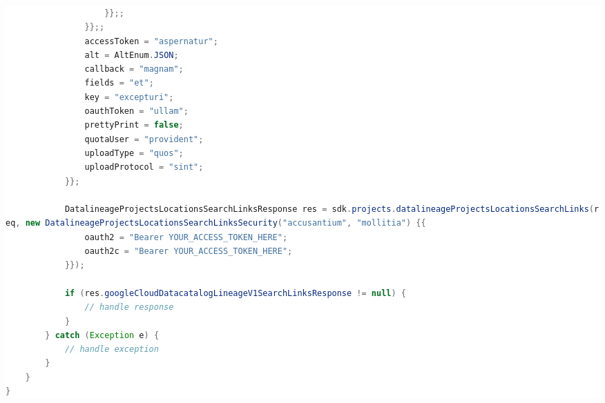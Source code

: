```java
                    }};;
                }};;
                accessToken = "aspernatur";
                alt = AltEnum.JSON;
                callback = "magnam";
                fields = "et";
                key = "excepturi";
                oauthToken = "ullam";
                prettyPrint = false;
                quotaUser = "provident";
                uploadType = "quos";
                uploadProtocol = "sint";
            }};            

            DatalineageProjectsLocationsSearchLinksResponse res = sdk.projects.datalineageProjectsLocationsSearchLinks(req, new DatalineageProjectsLocationsSearchLinksSecurity("accusantium", "mollitia") {{
                oauth2 = "Bearer YOUR_ACCESS_TOKEN_HERE";
                oauth2c = "Bearer YOUR_ACCESS_TOKEN_HERE";
            }});

            if (res.googleCloudDatacatalogLineageV1SearchLinksResponse != null) {
                // handle response
            }
        } catch (Exception e) {
            // handle exception
        }
    }
}
```
